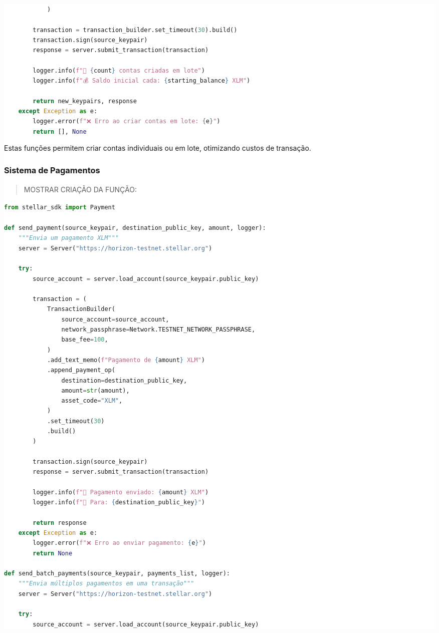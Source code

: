 ```python
            )
        
        transaction = transaction_builder.set_timeout(30).build()
        transaction.sign(source_keypair)
        response = server.submit_transaction(transaction)
        
        logger.info(f"👥 {count} contas criadas em lote")
        logger.info(f"💰 Saldo inicial cada: {starting_balance} XLM")
        
        return new_keypairs, response
    except Exception as e:
        logger.error(f"❌ Erro ao criar contas em lote: {e}")
        return [], None
```

Estas funções permitem criar contas individuais ou em lote, otimizando custos de transação.

### Sistema de Pagamentos

> MOSTRAR CRIAÇÃO DA FUNÇÃO:

```python
from stellar_sdk import Payment

def send_payment(source_keypair, destination_public_key, amount, logger):
    """Envia um pagamento XLM"""
    server = Server("https://horizon-testnet.stellar.org")
    
    try:
        source_account = server.load_account(source_keypair.public_key)
        
        transaction = (
            TransactionBuilder(
                source_account=source_account,
                network_passphrase=Network.TESTNET_NETWORK_PASSPHRASE,
                base_fee=100,
            )
            .add_text_memo(f"Pagamento de {amount} XLM")
            .append_payment_op(
                destination=destination_public_key,
                amount=str(amount),
                asset_code="XLM",
            )
            .set_timeout(30)
            .build()
        )
        
        transaction.sign(source_keypair)
        response = server.submit_transaction(transaction)
        
        logger.info(f"💸 Pagamento enviado: {amount} XLM")
        logger.info(f"📍 Para: {destination_public_key}")
        
        return response
    except Exception as e:
        logger.error(f"❌ Erro ao enviar pagamento: {e}")
        return None

def send_batch_payments(source_keypair, payments_list, logger):
    """Envia múltiplos pagamentos em uma transação"""
    server = Server("https://horizon-testnet.stellar.org")
    
    try:
        source_account = server.load_account(source_keypair.public_key)
```